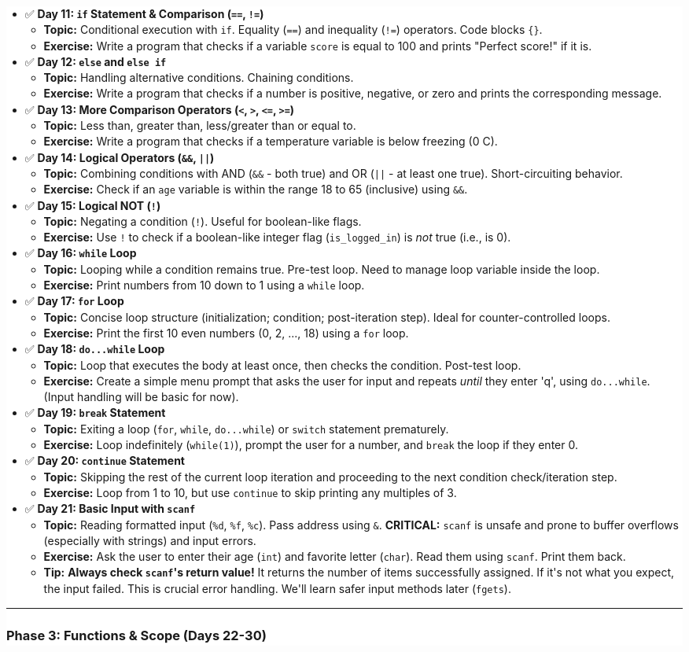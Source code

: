 - ✅ **Day 11: `if` Statement & Comparison (`==`, `!=`)**
    - **Topic:** Conditional execution with `if`. Equality (`==`) and inequality (`!=`) operators. Code blocks `{}`.
    - **Exercise:** Write a program that checks if a variable `score` is equal to 100 and prints "Perfect score!" if it is.
- ✅ **Day 12: `else` and `else if`**
    - **Topic:** Handling alternative conditions. Chaining conditions.
    - **Exercise:** Write a program that checks if a number is positive, negative, or zero and prints the corresponding message.
- ✅ **Day 13: More Comparison Operators (`<`, `>`, `<=`, `>=`)**
    - **Topic:** Less than, greater than, less/greater than or equal to.
    - **Exercise:** Write a program that checks if a temperature variable is below freezing (0 C).
-  ✅ **Day 14: Logical Operators (`&&`, `||`)**
    - **Topic:** Combining conditions with AND (`&&` - both true) and OR (`||` - at least one true). Short-circuiting behavior.
    - **Exercise:** Check if an `age` variable is within the range 18 to 65 (inclusive) using `&&`.
-  ✅ **Day 15: Logical NOT (`!`)**
    - **Topic:** Negating a condition (`!`). Useful for boolean-like flags.
    - **Exercise:** Use `!` to check if a boolean-like integer flag (`is_logged_in`) is *not* true (i.e., is 0).
- ✅ **Day 16: `while` Loop**
    - **Topic:** Looping while a condition remains true. Pre-test loop. Need to manage loop variable inside the loop.
    - **Exercise:** Print numbers from 10 down to 1 using a `while` loop.
- ✅ **Day 17: `for` Loop**
    - **Topic:** Concise loop structure (initialization; condition; post-iteration step). Ideal for counter-controlled loops.
    - **Exercise:** Print the first 10 even numbers (0, 2, ..., 18) using a `for` loop.
- ✅ **Day 18: `do...while` Loop**
    - **Topic:** Loop that executes the body at least once, then checks the condition. Post-test loop.
    - **Exercise:** Create a simple menu prompt that asks the user for input and repeats *until* they enter 'q', using `do...while`. (Input handling will be basic for now).
- ✅ **Day 19: `break` Statement**
    - **Topic:** Exiting a loop (`for`, `while`, `do...while`) or `switch` statement prematurely.
    - **Exercise:** Loop indefinitely (`while(1)`), prompt the user for a number, and `break` the loop if they enter 0.
- ✅ **Day 20: `continue` Statement**
    - **Topic:** Skipping the rest of the current loop iteration and proceeding to the next condition check/iteration step.
    - **Exercise:** Loop from 1 to 10, but use `continue` to skip printing any multiples of 3.
- ✅ **Day 21: Basic Input with `scanf`**
    - **Topic:** Reading formatted input (`%d`, `%f`, `%c`). Pass address using `&`. **CRITICAL:** `scanf` is unsafe and prone to buffer overflows (especially with strings) and input errors.
    - **Exercise:** Ask the user to enter their age (`int`) and favorite letter (`char`). Read them using `scanf`. Print them back.
    - **Tip:** **Always check `scanf`'s return value!** It returns the number of items successfully assigned. If it's not what you expect, the input failed. This is crucial error handling. We'll learn safer input methods later (`fgets`).

---

### Phase 3: Functions & Scope (Days 22-30)
